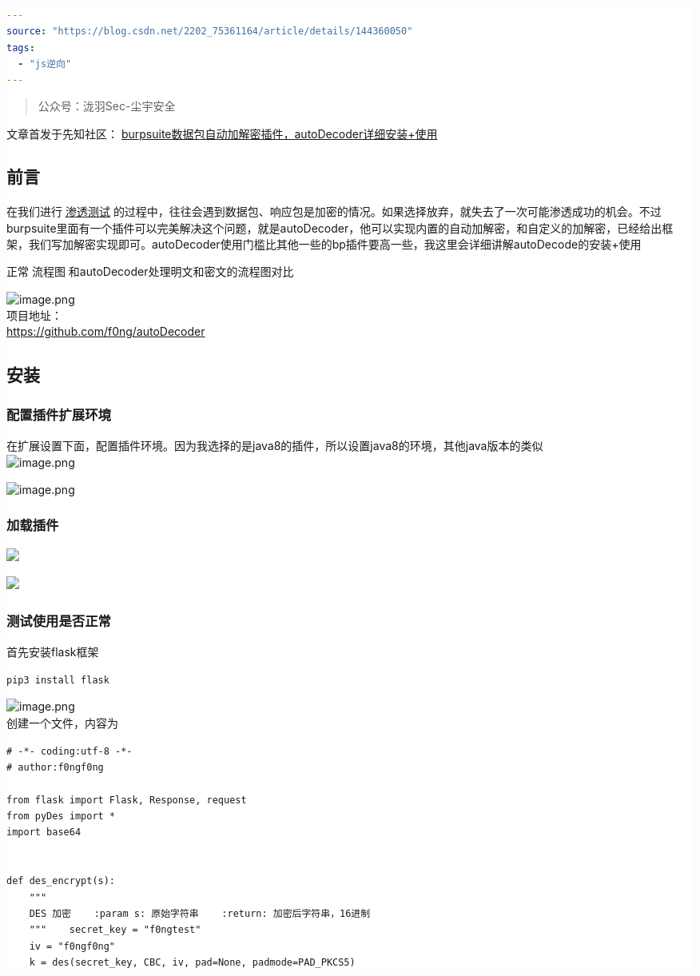```yaml
---
source: "https://blog.csdn.net/2202_75361164/article/details/144360050"
tags:
  - "js逆向"
---
```

> 公众号：泷羽Sec-尘宇安全

文章首发于先知社区： [burpsuite数据包自动加解密插件，autoDecoder详细安装+使用](https://xz.aliyun.com/t/16564)

## 前言

在我们进行 [渗透测试](https://so.csdn.net/so/search?q=%E6%B8%97%E9%80%8F%E6%B5%8B%E8%AF%95&spm=1001.2101.3001.7020) 的过程中，往往会遇到数据包、响应包是加密的情况。如果选择放弃，就失去了一次可能渗透成功的机会。不过burpsuite里面有一个插件可以完美解决这个问题，就是autoDecoder，他可以实现内置的自动加解密，和自定义的加解密，已经给出框架，我们写加解密实现即可。autoDecoder使用门槛比其他一些的bp插件要高一些，我这里会详细讲解autoDecode的安装+使用

正常 流程图 和autoDecoder处理明文和密文的流程图对比

![image.png](https://i-blog.csdnimg.cn/img_convert/49ed56e5f556c3809bcc420be283031b.png)  
项目地址：  
https://github.com/f0ng/autoDecoder

## 安装

### 配置插件扩展环境

在扩展设置下面，配置插件环境。因为我选择的是java8的插件，所以设置java8的环境，其他java版本的类似  
![image.png](https://i-blog.csdnimg.cn/img_convert/a62c57451b737580f40f9f3a398f8f95.png)

![image.png](https://i-blog.csdnimg.cn/img_convert/8b1a1b2a61b1fdde9e403f8ab9035ba5.png)

### 加载插件

![](https://i-blog.csdnimg.cn/img_convert/b256bd08e5cbb18b641b579b1a5dfffc.png)

![](https://i-blog.csdnimg.cn/img_convert/9b594cf84af8adac40cd9d580083076b.png)

### 测试使用是否正常

首先安装flask框架

```
pip3 install flask
```

![image.png](https://i-blog.csdnimg.cn/img_convert/97551bca0a68feb05b12da89135c9a29.png)  
创建一个文件，内容为

```
# -*- coding:utf-8 -*-  
# author:f0ngf0ng  
  
from flask import Flask, Response, request  
from pyDes import *  
import base64  
  
  
def des_encrypt(s):  
    """  
    DES 加密    :param s: 原始字符串    :return: 加密后字符串，16进制  
    """    secret_key = "f0ngtest"  
    iv = "f0ngf0ng"  
    k = des(secret_key, CBC, iv, pad=None, padmode=PAD_PKCS5)  
```